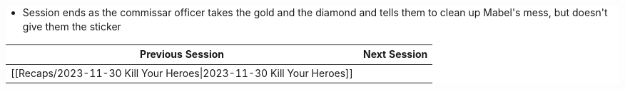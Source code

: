 - Session ends as the commissar officer takes the gold and the diamond and tells them to clean up Mabel's mess, but doesn't give them the sticker 

|  **Previous Session**   |   **Next Session**   |
| --- | --- |
| [[Recaps/2023-11-30 Kill Your Heroes\|2023-11-30 Kill Your Heroes]]  |  |